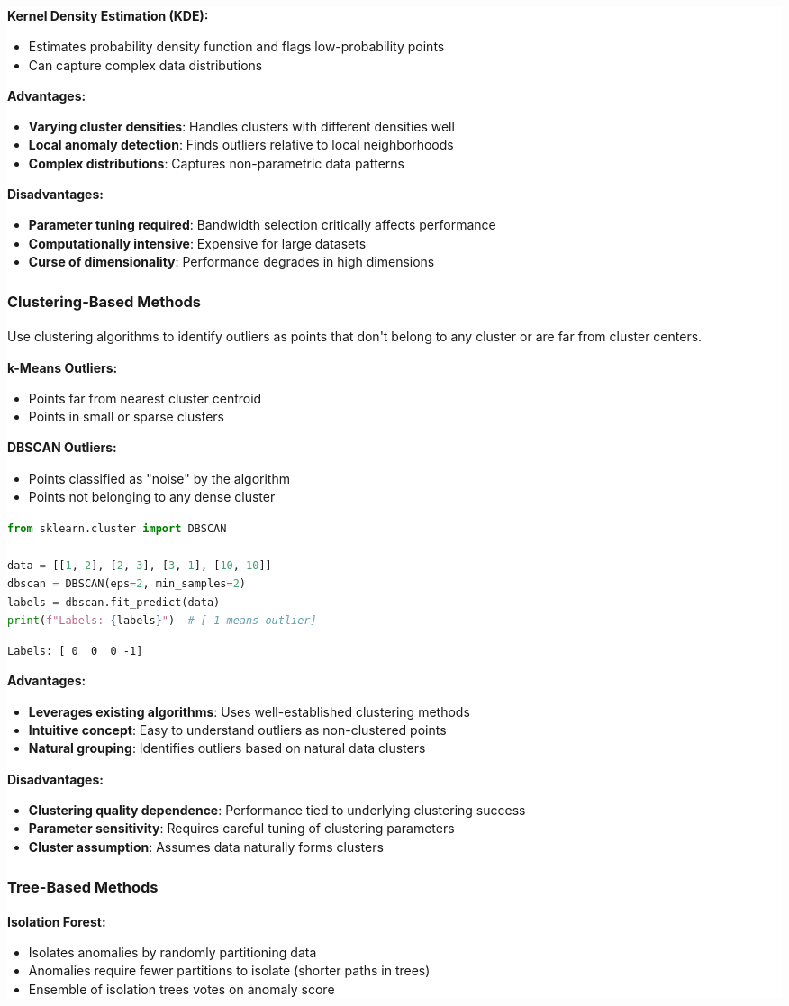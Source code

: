 **Kernel Density Estimation (KDE):**
- Estimates probability density function and flags low-probability points
- Can capture complex data distributions

**Advantages:**

- **Varying cluster densities**: Handles clusters with different densities well
- **Local anomaly detection**: Finds outliers relative to local neighborhoods
- **Complex distributions**: Captures non-parametric data patterns

**Disadvantages:**

- **Parameter tuning required**: Bandwidth selection critically affects performance
- **Computationally intensive**: Expensive for large datasets
- **Curse of dimensionality**: Performance degrades in high dimensions

### Clustering-Based Methods

Use clustering algorithms to identify outliers as points that don't belong to any cluster or are far from cluster centers.

**k-Means Outliers:**
- Points far from nearest cluster centroid
- Points in small or sparse clusters

**DBSCAN Outliers:**
- Points classified as "noise" by the algorithm
- Points not belonging to any dense cluster

```python
from sklearn.cluster import DBSCAN

data = [[1, 2], [2, 3], [3, 1], [10, 10]]
dbscan = DBSCAN(eps=2, min_samples=2)
labels = dbscan.fit_predict(data)
print(f"Labels: {labels}")  # [-1 means outlier]
```
```output
Labels: [ 0  0  0 -1]
```

**Advantages:**

- **Leverages existing algorithms**: Uses well-established clustering methods
- **Intuitive concept**: Easy to understand outliers as non-clustered points
- **Natural grouping**: Identifies outliers based on natural data clusters

**Disadvantages:**

- **Clustering quality dependence**: Performance tied to underlying clustering success
- **Parameter sensitivity**: Requires careful tuning of clustering parameters
- **Cluster assumption**: Assumes data naturally forms clusters

### Tree-Based Methods

**Isolation Forest:**
- Isolates anomalies by randomly partitioning data
- Anomalies require fewer partitions to isolate (shorter paths in trees)
- Ensemble of isolation trees votes on anomaly score
